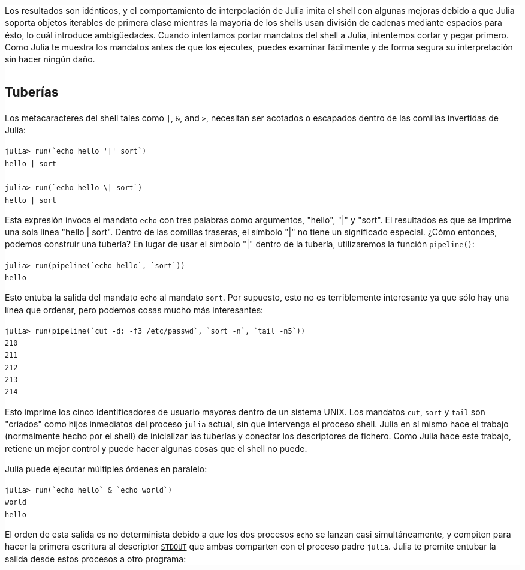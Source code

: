 Los resultados son idénticos, y el comportamiento de interpolación de Julia imita el shell con algunas mejoras debido a que Julia soporta objetos iterables de primera clase mientras la mayoría de los shells usan división de cadenas mediante espacios para ésto, lo cuál introduce ambigüedades. Cuando intentamos portar mandatos del shell a Julia, intentemos cortar y pegar primero. Como Julia te muestra los mandatos antes de que los ejecutes, puedes examinar fácilmente y de forma segura su interpretación sin hacer ningún daño.

## Tuberías

Los metacaracteres del shell tales como `|`, `&`, and `>`, necesitan ser acotados o escapados dentro de las comillas invertidas de Julia:

```jldoctest
julia> run(`echo hello '|' sort`)
hello | sort

julia> run(`echo hello \| sort`)
hello | sort
```

Esta expresión invoca el mandato `echo` con tres palabras como argumentos, "hello", "|" y "sort". El resultados es que se imprime una sola línea "hello | sort". Dentro de las comillas traseras, el símbolo "|" no tiene un significado especial. ¿Cómo entonces, podemos construir una tubería? En lugar de usar el símbolo "|" dentro de la tubería, utilizaremos la función [`pipeline()`](@ref):

```jldoctest
julia> run(pipeline(`echo hello`, `sort`))
hello
```

Esto entuba la salida del mandato `echo` al mandato `sort`. Por supuesto, esto no es terriblemente interesante ya que sólo hay una línea que ordenar, pero podemos cosas mucho más interesantes:

```julia-repl
julia> run(pipeline(`cut -d: -f3 /etc/passwd`, `sort -n`, `tail -n5`))
210
211
212
213
214
```

Esto imprime los cinco identificadores de usuario mayores dentro de un sistema UNIX. Los mandatos `cut`, `sort` y `tail` son "criados" como hijos inmediatos del proceso `julia` actual, sin que intervenga el proceso shell. Julia en sí mismo hace el trabajo (normalmente hecho por el shell) de inicializar las tuberías y conectar los descriptores de fichero.  Como Julia hace este trabajo, retiene un mejor control y puede hacer algunas cosas que el shell no puede.

Julia puede ejecutar múltiples órdenes en paralelo:

```julia-repl
julia> run(`echo hello` & `echo world`)
world
hello
```

El orden de esta salida es no determinista debido a que los dos procesos `echo` se lanzan casi simultáneamente, y compiten para hacer la primera escritura al descriptor [`STDOUT`](@ref) que ambas comparten con el proceso padre `julia`.  Julia te premite entubar la salida desde estos procesos a otro programa:
